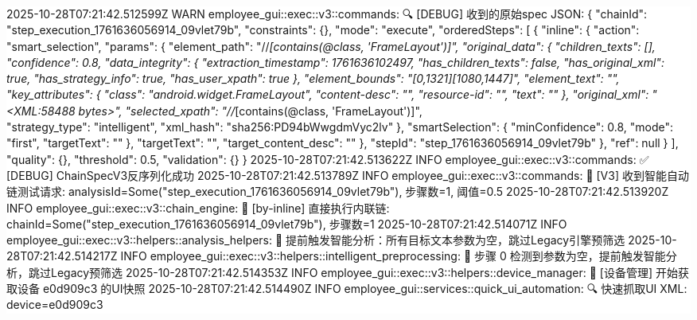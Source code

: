 
2025-10-28T07:21:42.512599Z  WARN employee_gui::exec::v3::commands: 🔍 [DEBUG] 收到的原始spec JSON: {
  "chainId": "step_execution_1761636056914_09vlet79b",
  "constraints": {},
  "mode": "execute",
  "orderedSteps": [
    {
      "inline": {
        "action": "smart_selection",
        "params": {
          "element_path": "//*[contains(@class, 'FrameLayout')]",
          "original_data": {
            "children_texts": [],
            "confidence": 0.8,
            "data_integrity": {
              "extraction_timestamp": 1761636102497,
              "has_children_texts": false,
              "has_original_xml": true,
              "has_strategy_info": true,
              "has_user_xpath": true
            },
            "element_bounds": "[0,1321][1080,1447]",
            "element_text": "",
            "key_attributes": {
              "class": "android.widget.FrameLayout",
              "content-desc": "",
              "resource-id": "",
              "text": ""
            },
            "original_xml": "<XML:58488 bytes>",
            "selected_xpath": "//*[contains(@class, 'FrameLayout')]",     
            "strategy_type": "intelligent",
            "xml_hash": "sha256:PD94bWwgdmVyc2lv"
          },
          "smartSelection": {
            "minConfidence": 0.8,
            "mode": "first",
            "targetText": ""
          },
          "targetText": "",
          "target_content_desc": ""
        },
        "stepId": "step_1761636056914_09vlet79b"
      },
      "ref": null
    }
  ],
  "quality": {},
  "threshold": 0.5,
  "validation": {}
}
2025-10-28T07:21:42.513622Z  INFO employee_gui::exec::v3::commands: ✅ [DEBUG] ChainSpecV3反序列化成功
2025-10-28T07:21:42.513789Z  INFO employee_gui::exec::v3::commands: 🔗 [V3] 收到智能自动链测试请求: analysisId=Some("step_execution_1761636056914_09vlet79b"), 步骤数=1, 阈值=0.5
2025-10-28T07:21:42.513920Z  INFO employee_gui::exec::v3::chain_engine: 🔗 [by-inline] 直接执行内联链: chainId=Some("step_execution_1761636056914_09vlet79b"), 步骤数=1
2025-10-28T07:21:42.514071Z  INFO employee_gui::exec::v3::helpers::analysis_helpers: 🧠 提前触发智能分析：所有目标文本参数为空，跳过Legacy引擎预筛选
2025-10-28T07:21:42.514217Z  INFO employee_gui::exec::v3::helpers::intelligent_preprocessing: 🧠 步骤 0 检测到参数为空，提前触发智能分析，跳过Legacy预筛选
2025-10-28T07:21:42.514353Z  INFO employee_gui::exec::v3::helpers::device_manager: 📱 [设备管理] 开始获取设备 e0d909c3 的UI快照
2025-10-28T07:21:42.514490Z  INFO employee_gui::services::quick_ui_automation: 🔍 快速抓取UI XML: device=e0d909c3